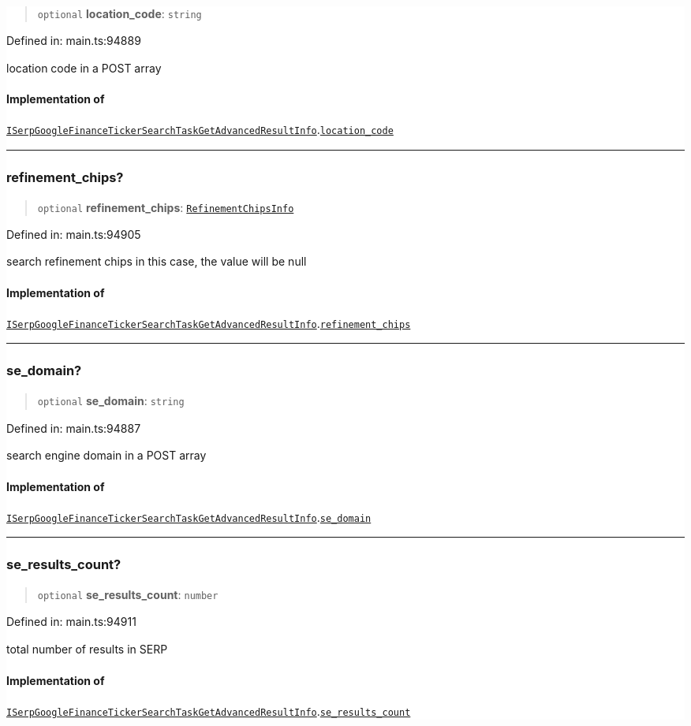 > `optional` **location\_code**: `string`

Defined in: main.ts:94889

location code in a POST array

#### Implementation of

[`ISerpGoogleFinanceTickerSearchTaskGetAdvancedResultInfo`](../interfaces/ISerpGoogleFinanceTickerSearchTaskGetAdvancedResultInfo.md).[`location_code`](../interfaces/ISerpGoogleFinanceTickerSearchTaskGetAdvancedResultInfo.md#location_code)

***

### refinement\_chips?

> `optional` **refinement\_chips**: [`RefinementChipsInfo`](RefinementChipsInfo.md)

Defined in: main.ts:94905

search refinement chips
in this case, the value will be null

#### Implementation of

[`ISerpGoogleFinanceTickerSearchTaskGetAdvancedResultInfo`](../interfaces/ISerpGoogleFinanceTickerSearchTaskGetAdvancedResultInfo.md).[`refinement_chips`](../interfaces/ISerpGoogleFinanceTickerSearchTaskGetAdvancedResultInfo.md#refinement_chips)

***

### se\_domain?

> `optional` **se\_domain**: `string`

Defined in: main.ts:94887

search engine domain in a POST array

#### Implementation of

[`ISerpGoogleFinanceTickerSearchTaskGetAdvancedResultInfo`](../interfaces/ISerpGoogleFinanceTickerSearchTaskGetAdvancedResultInfo.md).[`se_domain`](../interfaces/ISerpGoogleFinanceTickerSearchTaskGetAdvancedResultInfo.md#se_domain)

***

### se\_results\_count?

> `optional` **se\_results\_count**: `number`

Defined in: main.ts:94911

total number of results in SERP

#### Implementation of

[`ISerpGoogleFinanceTickerSearchTaskGetAdvancedResultInfo`](../interfaces/ISerpGoogleFinanceTickerSearchTaskGetAdvancedResultInfo.md).[`se_results_count`](../interfaces/ISerpGoogleFinanceTickerSearchTaskGetAdvancedResultInfo.md#se_results_count)
